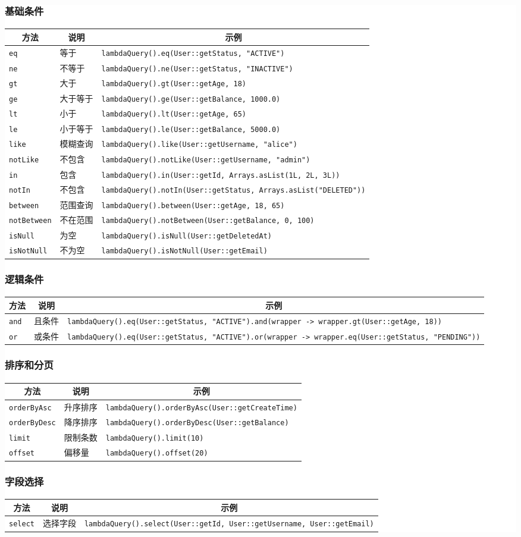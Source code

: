 ### 基础条件

| 方法 | 说明 | 示例 |
|------|------|------|
| `eq` | 等于 | `lambdaQuery().eq(User::getStatus, "ACTIVE")` |
| `ne` | 不等于 | `lambdaQuery().ne(User::getStatus, "INACTIVE")` |
| `gt` | 大于 | `lambdaQuery().gt(User::getAge, 18)` |
| `ge` | 大于等于 | `lambdaQuery().ge(User::getBalance, 1000.0)` |
| `lt` | 小于 | `lambdaQuery().lt(User::getAge, 65)` |
| `le` | 小于等于 | `lambdaQuery().le(User::getBalance, 5000.0)` |
| `like` | 模糊查询 | `lambdaQuery().like(User::getUsername, "alice")` |
| `notLike` | 不包含 | `lambdaQuery().notLike(User::getUsername, "admin")` |
| `in` | 包含 | `lambdaQuery().in(User::getId, Arrays.asList(1L, 2L, 3L))` |
| `notIn` | 不包含 | `lambdaQuery().notIn(User::getStatus, Arrays.asList("DELETED"))` |
| `between` | 范围查询 | `lambdaQuery().between(User::getAge, 18, 65)` |
| `notBetween` | 不在范围 | `lambdaQuery().notBetween(User::getBalance, 0, 100)` |
| `isNull` | 为空 | `lambdaQuery().isNull(User::getDeletedAt)` |
| `isNotNull` | 不为空 | `lambdaQuery().isNotNull(User::getEmail)` |

### 逻辑条件

| 方法 | 说明 | 示例 |
|------|------|------|
| `and` | 且条件 | `lambdaQuery().eq(User::getStatus, "ACTIVE").and(wrapper -> wrapper.gt(User::getAge, 18))` |
| `or` | 或条件 | `lambdaQuery().eq(User::getStatus, "ACTIVE").or(wrapper -> wrapper.eq(User::getStatus, "PENDING"))` |

### 排序和分页

| 方法 | 说明 | 示例 |
|------|------|------|
| `orderByAsc` | 升序排序 | `lambdaQuery().orderByAsc(User::getCreateTime)` |
| `orderByDesc` | 降序排序 | `lambdaQuery().orderByDesc(User::getBalance)` |
| `limit` | 限制条数 | `lambdaQuery().limit(10)` |
| `offset` | 偏移量 | `lambdaQuery().offset(20)` |

### 字段选择

| 方法 | 说明 | 示例 |
|------|------|------|
| `select` | 选择字段 | `lambdaQuery().select(User::getId, User::getUsername, User::getEmail)` |
